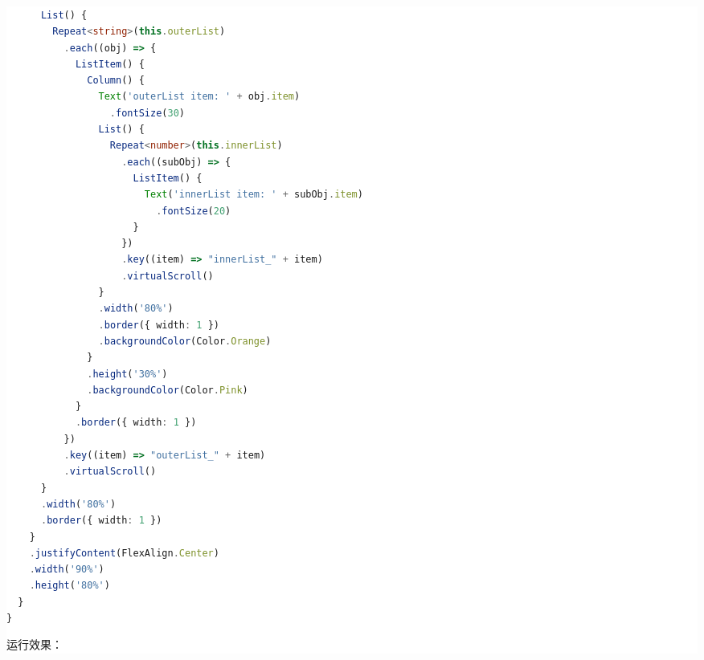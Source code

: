 ```ts
      List() {
        Repeat<string>(this.outerList)
          .each((obj) => {
            ListItem() {
              Column() {
                Text('outerList item: ' + obj.item)
                  .fontSize(30)
                List() {
                  Repeat<number>(this.innerList)
                    .each((subObj) => {
                      ListItem() {
                        Text('innerList item: ' + subObj.item)
                          .fontSize(20)
                      }
                    })
                    .key((item) => "innerList_" + item)
                    .virtualScroll()
                }
                .width('80%')
                .border({ width: 1 })
                .backgroundColor(Color.Orange)
              }
              .height('30%')
              .backgroundColor(Color.Pink)
            }
            .border({ width: 1 })
          })
          .key((item) => "outerList_" + item)
          .virtualScroll()
      }
      .width('80%')
      .border({ width: 1 })
    }
    .justifyContent(FlexAlign.Center)
    .width('90%')
    .height('80%')
  }
}
```

运行效果：
